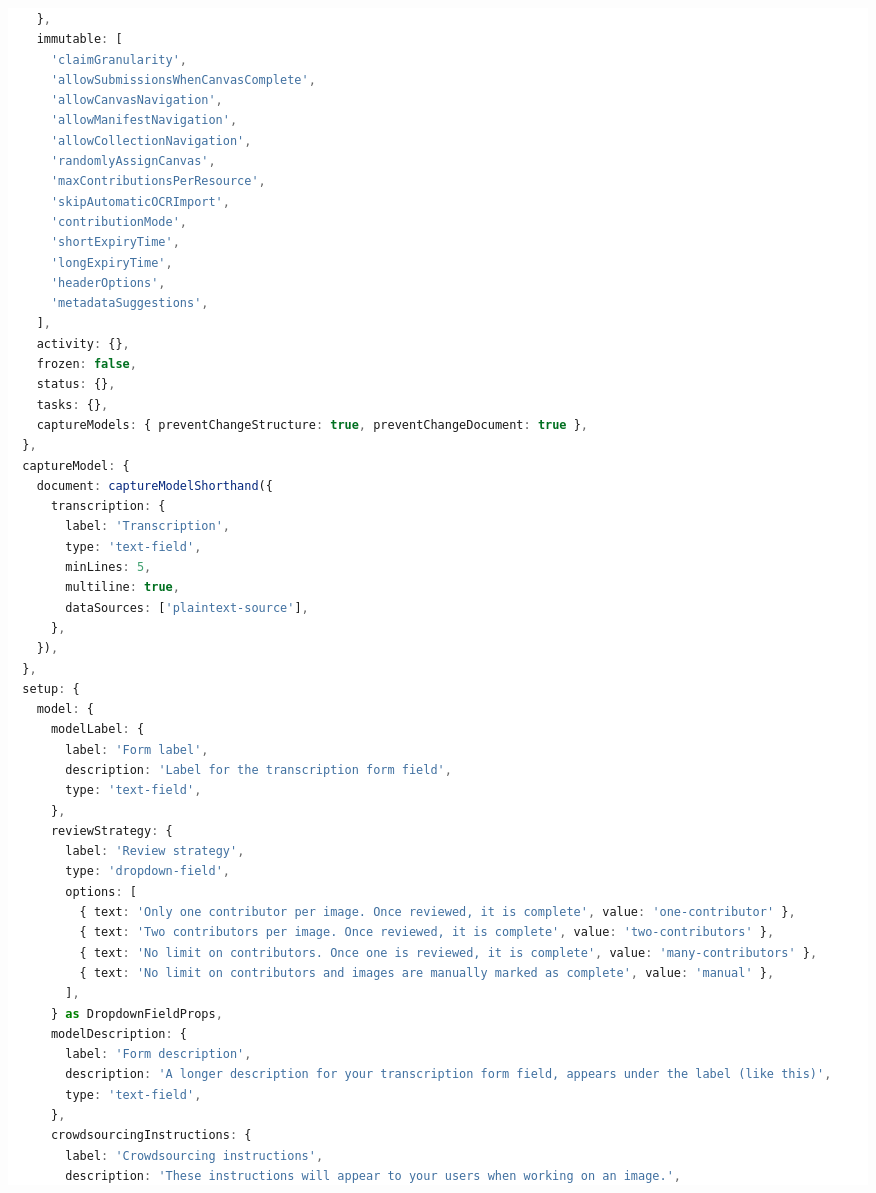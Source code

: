 ```typescript
    },
    immutable: [
      'claimGranularity',
      'allowSubmissionsWhenCanvasComplete',
      'allowCanvasNavigation',
      'allowManifestNavigation',
      'allowCollectionNavigation',
      'randomlyAssignCanvas',
      'maxContributionsPerResource',
      'skipAutomaticOCRImport',
      'contributionMode',
      'shortExpiryTime',
      'longExpiryTime',
      'headerOptions',
      'metadataSuggestions',
    ],
    activity: {},
    frozen: false,
    status: {},
    tasks: {},
    captureModels: { preventChangeStructure: true, preventChangeDocument: true },
  },
  captureModel: {
    document: captureModelShorthand({
      transcription: {
        label: 'Transcription',
        type: 'text-field',
        minLines: 5,
        multiline: true,
        dataSources: ['plaintext-source'],
      },
    }),
  },
  setup: {
    model: {
      modelLabel: {
        label: 'Form label',
        description: 'Label for the transcription form field',
        type: 'text-field',
      },
      reviewStrategy: {
        label: 'Review strategy',
        type: 'dropdown-field',
        options: [
          { text: 'Only one contributor per image. Once reviewed, it is complete', value: 'one-contributor' },
          { text: 'Two contributors per image. Once reviewed, it is complete', value: 'two-contributors' },
          { text: 'No limit on contributors. Once one is reviewed, it is complete', value: 'many-contributors' },
          { text: 'No limit on contributors and images are manually marked as complete', value: 'manual' },
        ],
      } as DropdownFieldProps,
      modelDescription: {
        label: 'Form description',
        description: 'A longer description for your transcription form field, appears under the label (like this)',
        type: 'text-field',
      },
      crowdsourcingInstructions: {
        label: 'Crowdsourcing instructions',
        description: 'These instructions will appear to your users when working on an image.',
```